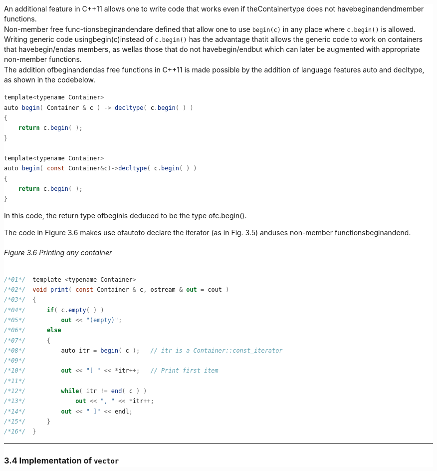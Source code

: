 An  additional  feature  in  C++11  allows  one  to  write  code  that  works  even  if  theContainertype does not havebeginandendmember functions.  
Non-member free func-tionsbeginandendare defined that allow one to use `begin(c)` in any place where `c.begin()` is allowed.  
Writing generic code usingbegin(c)instead of `c.begin()` has the advantage thatit allows the generic code to work on containers that havebegin/endas members, as wellas those that do not havebegin/endbut which can later be augmented with appropriate non-member functions.  
The addition ofbeginandendas free functions in C++11 is made possible  by  the  addition  of  language  features auto and decltype,  as  shown  in  the  codebelow.

```cs
template<typename Container>
auto begin( Container & c ) -> decltype( c.begin( ) )
{
    return c.begin( );
}

template<typename Container>
auto begin( const Container&c)->decltype( c.begin( ) )
{
    return c.begin( );
}
```

In this code, the return type ofbeginis deduced to be the type ofc.begin().

The code in Figure 3.6 makes use ofautoto declare the iterator (as in Fig. 3.5) anduses non-member functionsbeginandend.


###### Figure 3.6 Printing any container

```cs
/*01*/  template <typename Container>
/*02*/  void print( const Container & c, ostream & out = cout )
/*03*/  {
/*04*/      if( c.empty( ) )
/*05*/          out << "(empty)";
/*06*/      else
/*07*/      {
/*08*/          auto itr = begin( c );   // itr is a Container::const_iterator
/*09*/  
/*10*/          out << "[ " << *itr++;   // Print first item
/*11*/  
/*12*/          while( itr != end( c ) )
/*13*/              out << ", " << *itr++;
/*14*/          out << " ]" << endl;
/*15*/      }
/*16*/  }
```


--------------------------------------------------------------------------------


### 3.4 Implementation of `vector`
